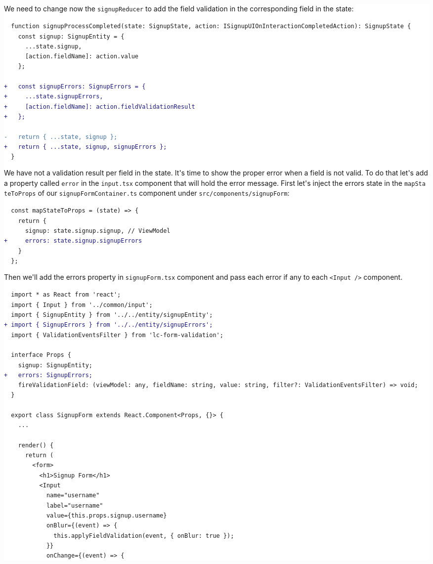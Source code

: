 We need to change now the `signupReducer` to add the field validation in the corresponding field in the state:

```diff
  function signupProcessCompleted(state: SignupState, action: ISignupUIOnInteractionCompletedAction): SignupState {
    const signup: SignupEntity = {
      ...state.signup,
      [action.fieldName]: action.value
    };

+   const signupErrors: SignupErrors = {
+     ...state.signupErrors,
+     [action.fieldName]: action.fieldValidationResult
+   };

-   return { ...state, signup };
+   return { ...state, signup, signupErrors };
  }
```

We have not a validation result per field in the state. It's time to show the proper error when a field is not valid. To do that let's add a property called `error` in the `input.tsx` component that will hold the error message. First let's inject the errors state in the `mapStateToProps` of our `signupFormContainer.ts` component under `src/components/signupForm`:

```diff
  const mapStateToProps = (state) => {
    return {
      signup: state.signup.signup, // ViewModel
+     errors: state.signup.signupErrors
    }
  };
```

Then we'll add the errors property in `signupForm.tsx` component and pass each error if any to each `<Input />` component.

```diff
  import * as React from 'react';
  import { Input } from '../common/input';
  import { SignupEntity } from '../../entity/signupEntity';
+ import { SignupErrors } from '../../entity/signupErrors';
  import { ValidationEventsFilter } from 'lc-form-validation';

  interface Props {
    signup: SignupEntity;
+   errors: SignupErrors;
    fireValidationField: (viewModel: any, fieldName: string, value: string, filter?: ValidationEventsFilter) => void;
  }

  export class SignupForm extends React.Component<Props, {}> {
    ...

    render() {
      return (
        <form>
          <h1>Signup Form</h1>
          <Input
            name="username"
            label="username"
            value={this.props.signup.username}
            onBlur={(event) => {
              this.applyFieldValidation(event, { onBlur: true });
            }}
            onChange={(event) => {
```